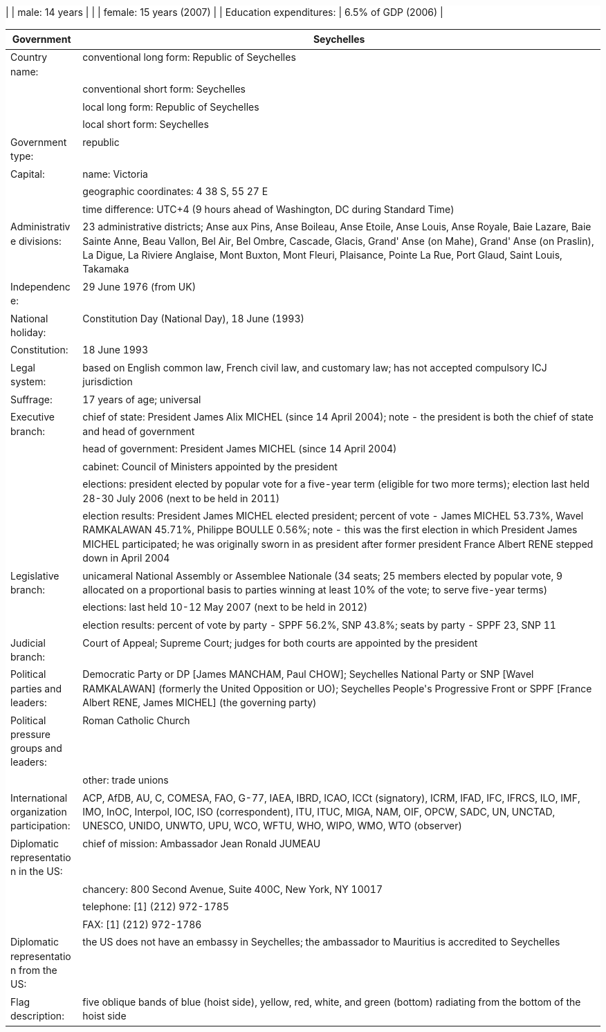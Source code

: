 | | male: 14 years |
| | female: 15 years (2007) |
| Education expenditures: | 6.5% of GDP (2006) |

| Government | Seychelles |
| --- | --- |
| Country name: | conventional long form: Republic of Seychelles |
| | conventional short form: Seychelles |
| | local long form: Republic of Seychelles |
| | local short form: Seychelles |
| Government type: | republic |
| Capital: | name: Victoria |
| | geographic coordinates: 4 38 S, 55 27 E |
| | time difference: UTC+4 (9 hours ahead of Washington, DC during Standard Time) |
| Administrative divisions: | 23 administrative districts; Anse aux Pins, Anse Boileau, Anse Etoile, Anse Louis, Anse Royale, Baie Lazare, Baie Sainte Anne, Beau Vallon, Bel Air, Bel Ombre, Cascade, Glacis, Grand' Anse (on Mahe), Grand' Anse (on Praslin), La Digue, La Riviere Anglaise, Mont Buxton, Mont Fleuri, Plaisance, Pointe La Rue, Port Glaud, Saint Louis, Takamaka |
| Independence: | 29 June 1976 (from UK) |
| National holiday: | Constitution Day (National Day), 18 June (1993) |
| Constitution: | 18 June 1993 |
| Legal system: | based on English common law, French civil law, and customary law; has not accepted compulsory ICJ jurisdiction |
| Suffrage: | 17 years of age; universal |
| Executive branch: | chief of state: President James Alix MICHEL (since 14 April 2004); note - the president is both the chief of state and head of government |
| | head of government: President James MICHEL (since 14 April 2004) |
| | cabinet: Council of Ministers appointed by the president |
| | elections: president elected by popular vote for a five-year term (eligible for two more terms); election last held 28-30 July 2006 (next to be held in 2011) |
| | election results: President James MICHEL elected president; percent of vote - James MICHEL 53.73%, Wavel RAMKALAWAN 45.71%, Philippe BOULLE 0.56%; note - this was the first election in which President James MICHEL participated; he was originally sworn in as president after former president France Albert RENE stepped down in April 2004 |
| Legislative branch: | unicameral National Assembly or Assemblee Nationale (34 seats; 25 members elected by popular vote, 9 allocated on a proportional basis to parties winning at least 10% of the vote; to serve five-year terms) |
| | elections: last held 10-12 May 2007 (next to be held in 2012) |
| | election results: percent of vote by party - SPPF 56.2%, SNP 43.8%; seats by party - SPPF 23, SNP 11 |
| Judicial branch: | Court of Appeal; Supreme Court; judges for both courts are appointed by the president |
| Political parties and leaders: | Democratic Party or DP [James MANCHAM, Paul CHOW]; Seychelles National Party or SNP [Wavel RAMKALAWAN] (formerly the United Opposition or UO); Seychelles People's Progressive Front or SPPF [France Albert RENE, James MICHEL] (the governing party) |
| Political pressure groups and leaders: | Roman Catholic Church |
| | other: trade unions |
| International organization participation: | ACP, AfDB, AU, C, COMESA, FAO, G-77, IAEA, IBRD, ICAO, ICCt (signatory), ICRM, IFAD, IFC, IFRCS, ILO, IMF, IMO, InOC, Interpol, IOC, ISO (correspondent), ITU, ITUC, MIGA, NAM, OIF, OPCW, SADC, UN, UNCTAD, UNESCO, UNIDO, UNWTO, UPU, WCO, WFTU, WHO, WIPO, WMO, WTO (observer) |
| Diplomatic representation in the US: | chief of mission: Ambassador Jean Ronald JUMEAU |
| | chancery: 800 Second Avenue, Suite 400C, New York, NY 10017 |
| | telephone: [1] (212) 972-1785 |
| | FAX: [1] (212) 972-1786 |
| Diplomatic representation from the US: | the US does not have an embassy in Seychelles; the ambassador to Mauritius is accredited to Seychelles |
| Flag description: | five oblique bands of blue (hoist side), yellow, red, white, and green (bottom) radiating from the bottom of the hoist side |